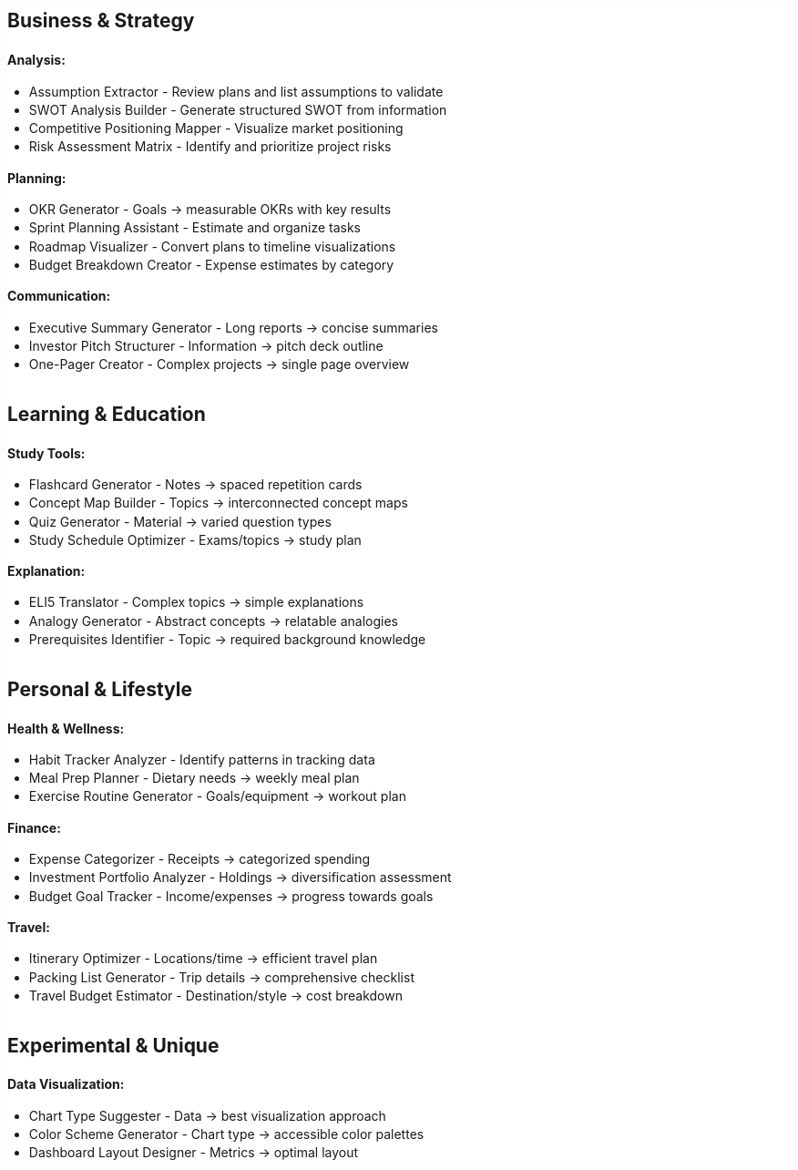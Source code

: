 ## Business & Strategy

**Analysis:**
- Assumption Extractor - Review plans and list assumptions to validate
- SWOT Analysis Builder - Generate structured SWOT from information
- Competitive Positioning Mapper - Visualize market positioning
- Risk Assessment Matrix - Identify and prioritize project risks

**Planning:**
- OKR Generator - Goals → measurable OKRs with key results
- Sprint Planning Assistant - Estimate and organize tasks
- Roadmap Visualizer - Convert plans to timeline visualizations
- Budget Breakdown Creator - Expense estimates by category

**Communication:**
- Executive Summary Generator - Long reports → concise summaries
- Investor Pitch Structurer - Information → pitch deck outline
- One-Pager Creator - Complex projects → single page overview

## Learning & Education

**Study Tools:**
- Flashcard Generator - Notes → spaced repetition cards
- Concept Map Builder - Topics → interconnected concept maps
- Quiz Generator - Material → varied question types
- Study Schedule Optimizer - Exams/topics → study plan

**Explanation:**
- ELI5 Translator - Complex topics → simple explanations
- Analogy Generator - Abstract concepts → relatable analogies
- Prerequisites Identifier - Topic → required background knowledge

## Personal & Lifestyle

**Health & Wellness:**
- Habit Tracker Analyzer - Identify patterns in tracking data
- Meal Prep Planner - Dietary needs → weekly meal plan
- Exercise Routine Generator - Goals/equipment → workout plan

**Finance:**
- Expense Categorizer - Receipts → categorized spending
- Investment Portfolio Analyzer - Holdings → diversification assessment
- Budget Goal Tracker - Income/expenses → progress towards goals

**Travel:**
- Itinerary Optimizer - Locations/time → efficient travel plan
- Packing List Generator - Trip details → comprehensive checklist
- Travel Budget Estimator - Destination/style → cost breakdown

## Experimental & Unique

**Data Visualization:**
- Chart Type Suggester - Data → best visualization approach
- Color Scheme Generator - Chart type → accessible color palettes
- Dashboard Layout Designer - Metrics → optimal layout
